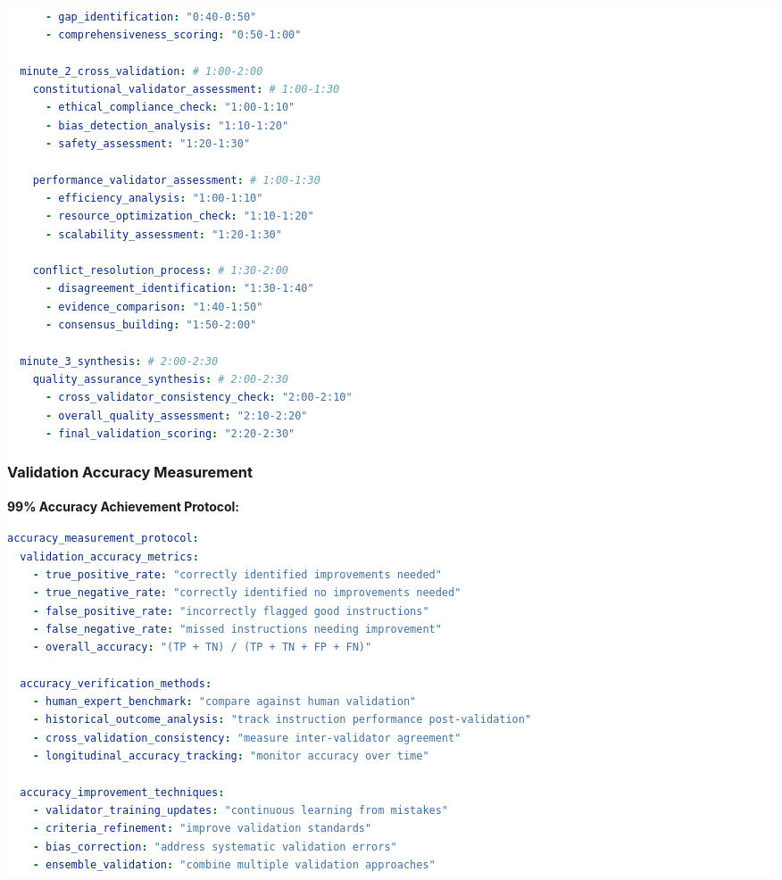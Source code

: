 ```yaml
      - gap_identification: "0:40-0:50"
      - comprehensiveness_scoring: "0:50-1:00"
  
  minute_2_cross_validation: # 1:00-2:00
    constitutional_validator_assessment: # 1:00-1:30
      - ethical_compliance_check: "1:00-1:10"
      - bias_detection_analysis: "1:10-1:20"
      - safety_assessment: "1:20-1:30"
    
    performance_validator_assessment: # 1:00-1:30
      - efficiency_analysis: "1:00-1:10"
      - resource_optimization_check: "1:10-1:20"
      - scalability_assessment: "1:20-1:30"
    
    conflict_resolution_process: # 1:30-2:00
      - disagreement_identification: "1:30-1:40"
      - evidence_comparison: "1:40-1:50"
      - consensus_building: "1:50-2:00"
  
  minute_3_synthesis: # 2:00-2:30
    quality_assurance_synthesis: # 2:00-2:30
      - cross_validator_consistency_check: "2:00-2:10"
      - overall_quality_assessment: "2:10-2:20"
      - final_validation_scoring: "2:20-2:30"
```

### Validation Accuracy Measurement

**99% Accuracy Achievement Protocol:**
```yaml
accuracy_measurement_protocol:
  validation_accuracy_metrics:
    - true_positive_rate: "correctly identified improvements needed"
    - true_negative_rate: "correctly identified no improvements needed"
    - false_positive_rate: "incorrectly flagged good instructions"
    - false_negative_rate: "missed instructions needing improvement"
    - overall_accuracy: "(TP + TN) / (TP + TN + FP + FN)"
  
  accuracy_verification_methods:
    - human_expert_benchmark: "compare against human validation"
    - historical_outcome_analysis: "track instruction performance post-validation"
    - cross_validation_consistency: "measure inter-validator agreement"
    - longitudinal_accuracy_tracking: "monitor accuracy over time"
  
  accuracy_improvement_techniques:
    - validator_training_updates: "continuous learning from mistakes"
    - criteria_refinement: "improve validation standards"
    - bias_correction: "address systematic validation errors"
    - ensemble_validation: "combine multiple validation approaches"
```

